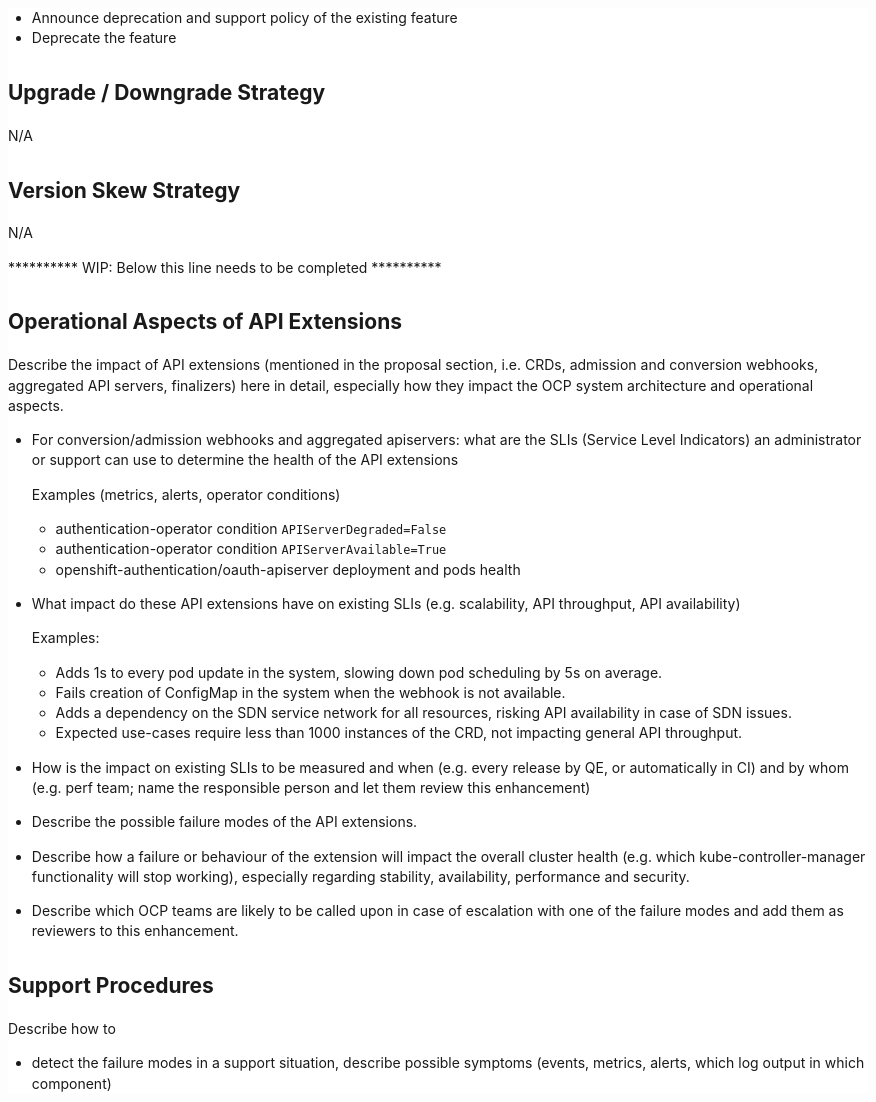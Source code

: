 - Announce deprecation and support policy of the existing feature
- Deprecate the feature

## Upgrade / Downgrade Strategy

N/A

## Version Skew Strategy

N/A


********** WIP: Below this line needs to be completed **********

## Operational Aspects of API Extensions

Describe the impact of API extensions (mentioned in the proposal section, i.e. CRDs,
admission and conversion webhooks, aggregated API servers, finalizers) here in detail,
especially how they impact the OCP system architecture and operational aspects.

- For conversion/admission webhooks and aggregated apiservers: what are the SLIs (Service Level
  Indicators) an administrator or support can use to determine the health of the API extensions

  Examples (metrics, alerts, operator conditions)
  - authentication-operator condition `APIServerDegraded=False`
  - authentication-operator condition `APIServerAvailable=True`
  - openshift-authentication/oauth-apiserver deployment and pods health

- What impact do these API extensions have on existing SLIs (e.g. scalability, API throughput,
  API availability)

  Examples:
  - Adds 1s to every pod update in the system, slowing down pod scheduling by 5s on average.
  - Fails creation of ConfigMap in the system when the webhook is not available.
  - Adds a dependency on the SDN service network for all resources, risking API availability in case
    of SDN issues.
  - Expected use-cases require less than 1000 instances of the CRD, not impacting
    general API throughput.

- How is the impact on existing SLIs to be measured and when (e.g. every release by QE, or
  automatically in CI) and by whom (e.g. perf team; name the responsible person and let them review
  this enhancement)

- Describe the possible failure modes of the API extensions.
- Describe how a failure or behaviour of the extension will impact the overall cluster health
  (e.g. which kube-controller-manager functionality will stop working), especially regarding
  stability, availability, performance and security.
- Describe which OCP teams are likely to be called upon in case of escalation with one of the failure modes
  and add them as reviewers to this enhancement.

## Support Procedures

Describe how to
- detect the failure modes in a support situation, describe possible symptoms (events, metrics,
  alerts, which log output in which component)
